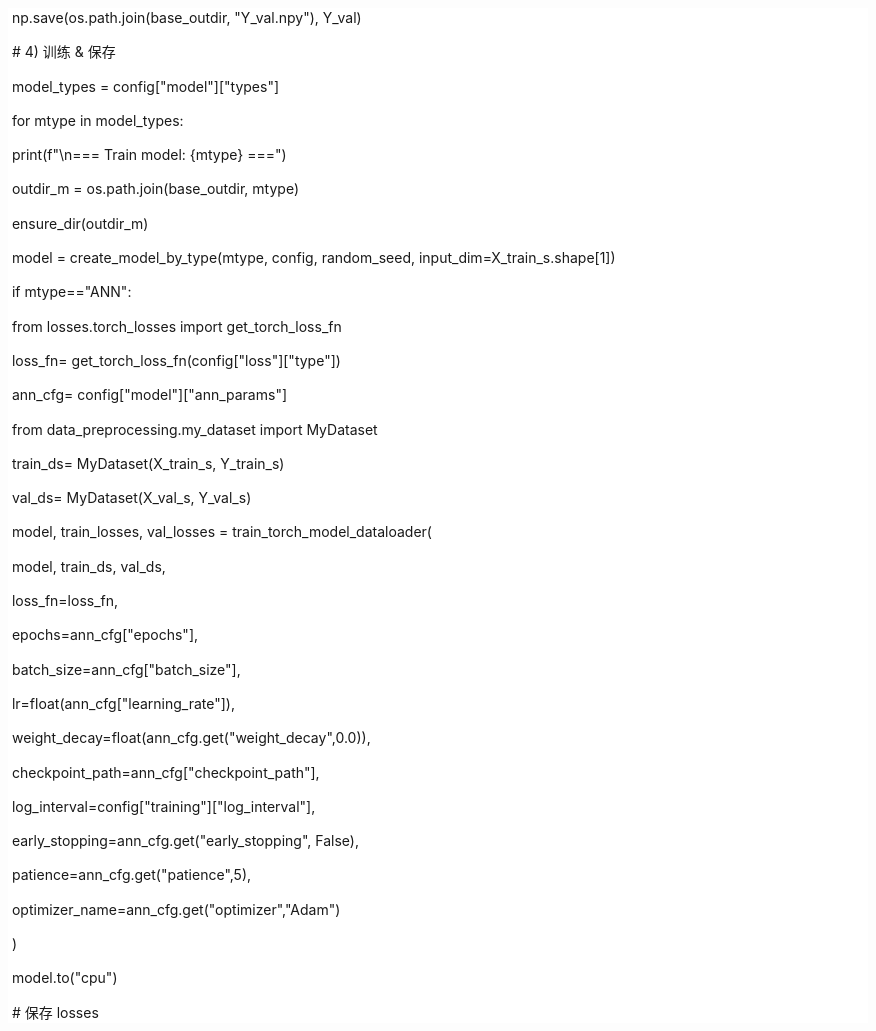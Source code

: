 ​    np.save(os.path.join(base_outdir, "Y_val.npy"),   Y_val)



​    \# 4) 训练 & 保存

​    model_types = config["model"]["types"]

​    for mtype in model_types:

​        print(f"\n=== Train model: {mtype} ===")

​        outdir_m = os.path.join(base_outdir, mtype)

​        ensure_dir(outdir_m)



​        model = create_model_by_type(mtype, config, random_seed, input_dim=X_train_s.shape[1])



​        if mtype=="ANN":

​            from losses.torch_losses import get_torch_loss_fn

​            loss_fn= get_torch_loss_fn(config["loss"]["type"])

​            ann_cfg= config["model"]["ann_params"]

​            from data_preprocessing.my_dataset import MyDataset

​            train_ds= MyDataset(X_train_s, Y_train_s)

​            val_ds=   MyDataset(X_val_s,   Y_val_s)



​            model, train_losses, val_losses = train_torch_model_dataloader(

​                model, train_ds, val_ds,

​                loss_fn=loss_fn,

​                epochs=ann_cfg["epochs"],

​                batch_size=ann_cfg["batch_size"],

​                lr=float(ann_cfg["learning_rate"]),

​                weight_decay=float(ann_cfg.get("weight_decay",0.0)),

​                checkpoint_path=ann_cfg["checkpoint_path"],

​                log_interval=config["training"]["log_interval"],

​                early_stopping=ann_cfg.get("early_stopping", False),

​                patience=ann_cfg.get("patience",5),

​                optimizer_name=ann_cfg.get("optimizer","Adam")

​            )

​            model.to("cpu")



​            \# 保存 losses
